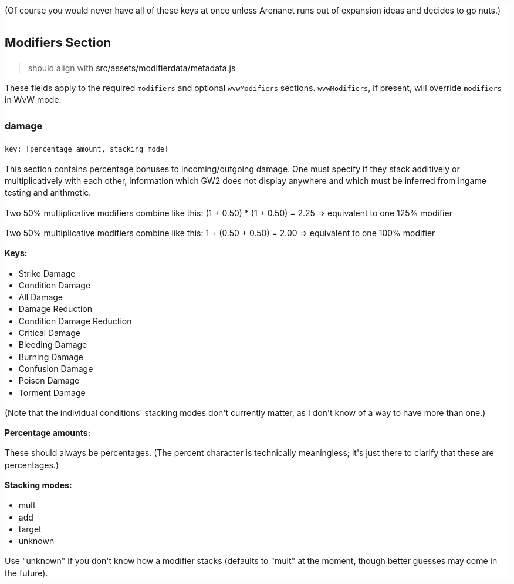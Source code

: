 (Of course you would never have all of these keys at once unless Arenanet runs out of expansion ideas and decides to go nuts.)

## Modifiers Section

> should align with [src/assets/modifierdata/metadata.js](../../../src/assets/modifierdata/metadata.js)

These fields apply to the required `modifiers` and optional `wvwModifiers` sections. `wvwModifiers`, if present, will override `modifiers` in WvW mode.

### damage

`key: [percentage amount, stacking mode]`

This section contains percentage bonuses to incoming/outgoing damage. One must specify if they stack additively or multiplicatively with each other, information which GW2 does not display anywhere and which must be inferred from ingame testing and arithmetic.

Two 50% multiplicative modifiers combine like this: (1 + 0.50) \* (1 + 0.50) = 2.25 => equivalent to one 125% modifier

Two 50% multiplicative modifiers combine like this: 1 + (0.50 + 0.50) = 2.00 => equivalent to one 100% modifier

**Keys:**

- Strike Damage
- Condition Damage
- All Damage
- Damage Reduction
- Condition Damage Reduction
- Critical Damage
- Bleeding Damage
- Burning Damage
- Confusion Damage
- Poison Damage
- Torment Damage

(Note that the individual conditions' stacking modes don't currently matter, as I don't know of a way to have more than one.)

**Percentage amounts:**

These should always be percentages. (The percent character is technically meaningless; it's just there to clarify that these are percentages.)

**Stacking modes:**

- mult
- add
- target
- unknown

Use "unknown" if you don't know how a modifier stacks (defaults to "mult" at the moment, though better guesses may come in the future).
